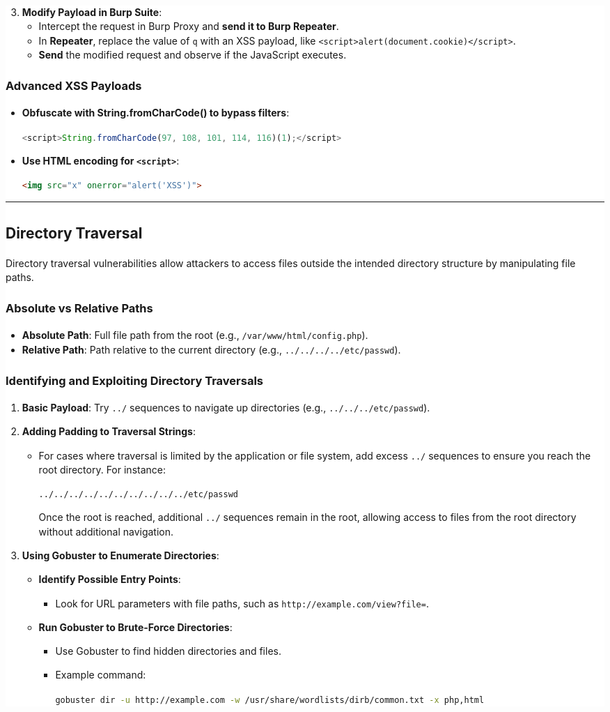 3. **Modify Payload in Burp Suite**:
   - Intercept the request in Burp Proxy and **send it to Burp Repeater**.
   - In **Repeater**, replace the value of `q` with an XSS payload, like `<script>alert(document.cookie)</script>`.
   - **Send** the modified request and observe if the JavaScript executes.

### Advanced XSS Payloads

- **Obfuscate with String.fromCharCode() to bypass filters**:

  ```javascript
  <script>String.fromCharCode(97, 108, 101, 114, 116)(1);</script>
  ```

- **Use HTML encoding for `<script>`**:

  ```html
  <img src="x" onerror="alert('XSS')">
  ```

---

## Directory Traversal

Directory traversal vulnerabilities allow attackers to access files outside the intended directory structure by manipulating file paths.

### Absolute vs Relative Paths

- **Absolute Path**: Full file path from the root (e.g., `/var/www/html/config.php`).
- **Relative Path**: Path relative to the current directory (e.g., `../../../../etc/passwd`).

### Identifying and Exploiting Directory Traversals

1. **Basic Payload**: Try `../` sequences to navigate up directories (e.g., `../../../etc/passwd`).
  
2. **Adding Padding to Traversal Strings**:
   - For cases where traversal is limited by the application or file system, add excess `../` sequences to ensure you reach the root directory. For instance:

     ```
     ../../../../../../../../../../etc/passwd
     ```

     Once the root is reached, additional `../` sequences remain in the root, allowing access to files from the root directory without additional navigation.

3. **Using Gobuster to Enumerate Directories**:
   - **Identify Possible Entry Points**:
     - Look for URL parameters with file paths, such as `http://example.com/view?file=`.

   - **Run Gobuster to Brute-Force Directories**:
     - Use Gobuster to find hidden directories and files.
     - Example command:

       ```bash
       gobuster dir -u http://example.com -w /usr/share/wordlists/dirb/common.txt -x php,html
       ```
